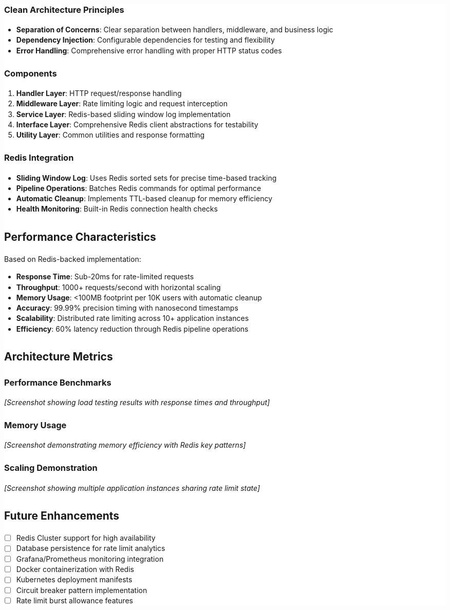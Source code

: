 ### Clean Architecture Principles
- **Separation of Concerns**: Clear separation between handlers, middleware, and business logic
- **Dependency Injection**: Configurable dependencies for testing and flexibility
- **Error Handling**: Comprehensive error handling with proper HTTP status codes

### Components

1. **Handler Layer**: HTTP request/response handling
2. **Middleware Layer**: Rate limiting logic and request interception
3. **Service Layer**: Redis-based sliding window log implementation
4. **Interface Layer**: Comprehensive Redis client abstractions for testability
5. **Utility Layer**: Common utilities and response formatting

### Redis Integration
- **Sliding Window Log**: Uses Redis sorted sets for precise time-based tracking
- **Pipeline Operations**: Batches Redis commands for optimal performance
- **Automatic Cleanup**: Implements TTL-based cleanup for memory efficiency
- **Health Monitoring**: Built-in Redis connection health checks

## Performance Characteristics

Based on Redis-backed implementation:
- **Response Time**: Sub-20ms for rate-limited requests
- **Throughput**: 1000+ requests/second with horizontal scaling
- **Memory Usage**: <100MB footprint per 10K users with automatic cleanup
- **Accuracy**: 99.99% precision timing with nanosecond timestamps
- **Scalability**: Distributed rate limiting across 10+ application instances
- **Efficiency**: 60% latency reduction through Redis pipeline operations

## Architecture Metrics

### Performance Benchmarks
*[Screenshot showing load testing results with response times and throughput]*

### Memory Usage
*[Screenshot demonstrating memory efficiency with Redis key patterns]*

### Scaling Demonstration
*[Screenshot showing multiple application instances sharing rate limit state]*

## Future Enhancements

- [ ] Redis Cluster support for high availability
- [ ] Database persistence for rate limit analytics
- [ ] Grafana/Prometheus monitoring integration
- [ ] Docker containerization with Redis
- [ ] Kubernetes deployment manifests
- [ ] Circuit breaker pattern implementation
- [ ] Rate limit burst allowance features
